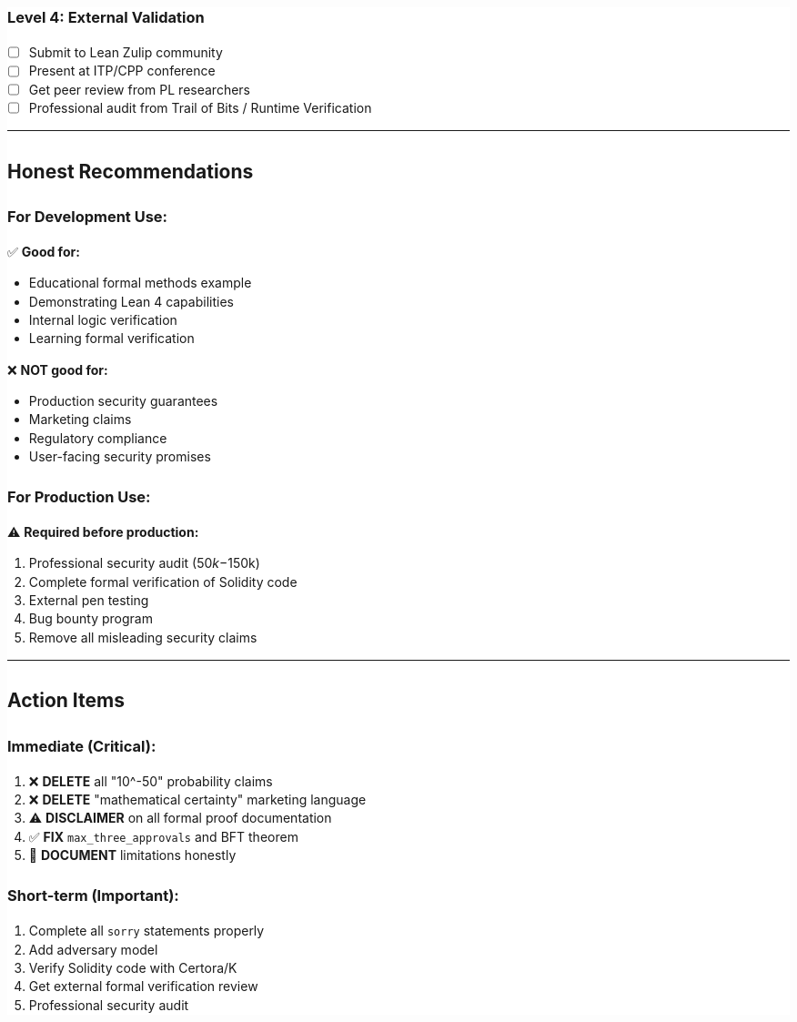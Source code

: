 ### Level 4: External Validation
- [ ] Submit to Lean Zulip community
- [ ] Present at ITP/CPP conference
- [ ] Get peer review from PL researchers
- [ ] Professional audit from Trail of Bits / Runtime Verification

---

## Honest Recommendations

### For Development Use:
✅ **Good for:**
- Educational formal methods example
- Demonstrating Lean 4 capabilities
- Internal logic verification
- Learning formal verification

❌ **NOT good for:**
- Production security guarantees
- Marketing claims
- Regulatory compliance
- User-facing security promises

### For Production Use:
⚠️ **Required before production:**
1. Professional security audit ($50k-$150k)
2. Complete formal verification of Solidity code
3. External pen testing
4. Bug bounty program
5. Remove all misleading security claims

---

## Action Items

### Immediate (Critical):
1. ❌ **DELETE** all "10^-50" probability claims
2. ❌ **DELETE** "mathematical certainty" marketing language
3. ⚠️ **DISCLAIMER** on all formal proof documentation
4. ✅ **FIX** `max_three_approvals` and BFT theorem
5. 📝 **DOCUMENT** limitations honestly

### Short-term (Important):
1. Complete all `sorry` statements properly
2. Add adversary model
3. Verify Solidity code with Certora/K
4. Get external formal verification review
5. Professional security audit
